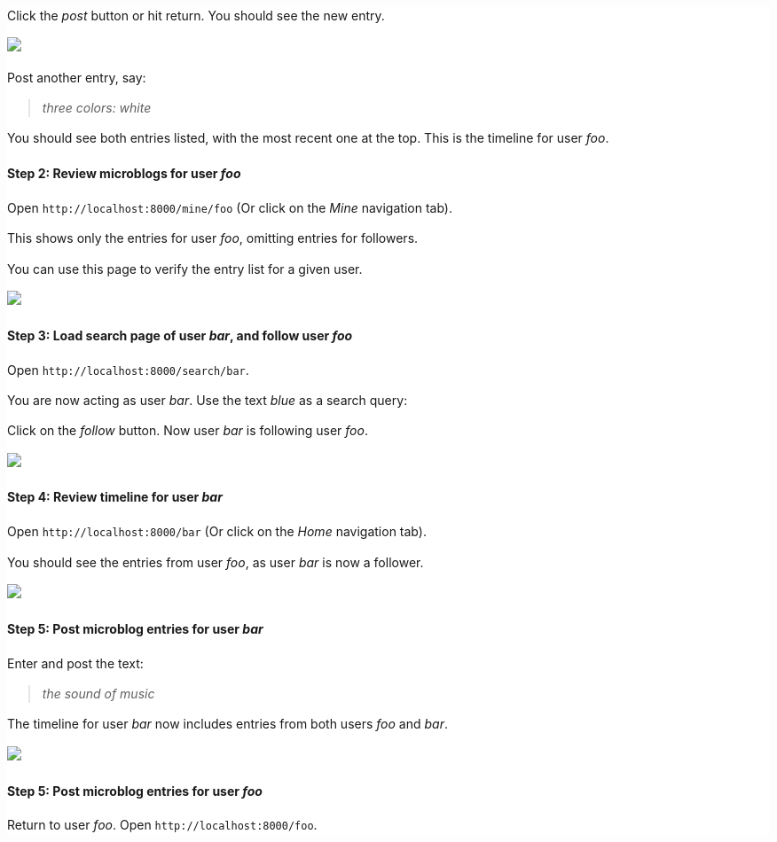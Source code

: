 Click the _post_ button or hit return. You should see the new entry.

<img src="https://github.com/senecajs/ramanujan/blob/master/img/rm02.png" width="440">

Post another entry, say:

> _three colors: white_

You should see both entries listed, with the most recent one at the
top. This is the timeline for user _foo_.


#### Step 2: Review microblogs for user _foo_

Open `http://localhost:8000/mine/foo` (Or click on the _Mine_ navigation tab).

This shows only the entries for user _foo_, omitting entries for followers.

You can use this page to verify the entry list for a given user.

<img src="https://github.com/senecajs/ramanujan/blob/master/img/rm03.png" width="440">


#### Step 3: Load search page of user _bar_, and follow user _foo_

Open `http://localhost:8000/search/bar`.

You are now acting as user _bar_. Use the text _blue_ as a search query:

Click on the _follow_ button. Now user _bar_ is following user _foo_.

<img src="https://github.com/senecajs/ramanujan/blob/master/img/rm04.png" width="440">


#### Step 4: Review timeline for user _bar_

Open `http://localhost:8000/bar` (Or click on the _Home_ navigation tab).

You should see the entries from user _foo_, as user _bar_ is now a follower.

<img src="https://github.com/senecajs/ramanujan/blob/master/img/rm05.png" width="440">


#### Step 5: Post microblog entries for user _bar_

Enter and post the text:

> _the sound of music_

The timeline for user _bar_ now includes entries from both users _foo_
and _bar_.

<img src="https://github.com/senecajs/ramanujan/blob/master/img/rm06.png" width="440">


#### Step 5: Post microblog entries for user _foo_

Return to user _foo_. Open `http://localhost:8000/foo`.
